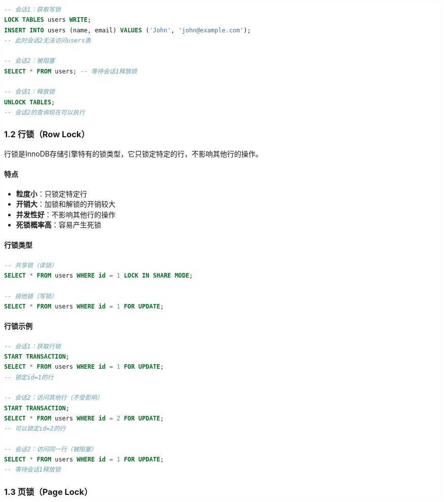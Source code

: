 ```sql
-- 会话1：获取写锁
LOCK TABLES users WRITE;
INSERT INTO users (name, email) VALUES ('John', 'john@example.com');
-- 此时会话2无法访问users表

-- 会话2：被阻塞
SELECT * FROM users; -- 等待会话1释放锁

-- 会话1：释放锁
UNLOCK TABLES;
-- 会话2的查询现在可以执行
```

### 1.2 行锁（Row Lock）

行锁是InnoDB存储引擎特有的锁类型，它只锁定特定的行，不影响其他行的操作。

#### 特点

- **粒度小**：只锁定特定行
- **开销大**：加锁和解锁的开销较大
- **并发性好**：不影响其他行的操作
- **死锁概率高**：容易产生死锁

#### 行锁类型

```sql
-- 共享锁（读锁）
SELECT * FROM users WHERE id = 1 LOCK IN SHARE MODE;

-- 排他锁（写锁）
SELECT * FROM users WHERE id = 1 FOR UPDATE;
```

#### 行锁示例

```sql
-- 会话1：获取行锁
START TRANSACTION;
SELECT * FROM users WHERE id = 1 FOR UPDATE;
-- 锁定id=1的行

-- 会话2：访问其他行（不受影响）
START TRANSACTION;
SELECT * FROM users WHERE id = 2 FOR UPDATE;
-- 可以锁定id=2的行

-- 会话2：访问同一行（被阻塞）
SELECT * FROM users WHERE id = 1 FOR UPDATE;
-- 等待会话1释放锁
```

### 1.3 页锁（Page Lock）
